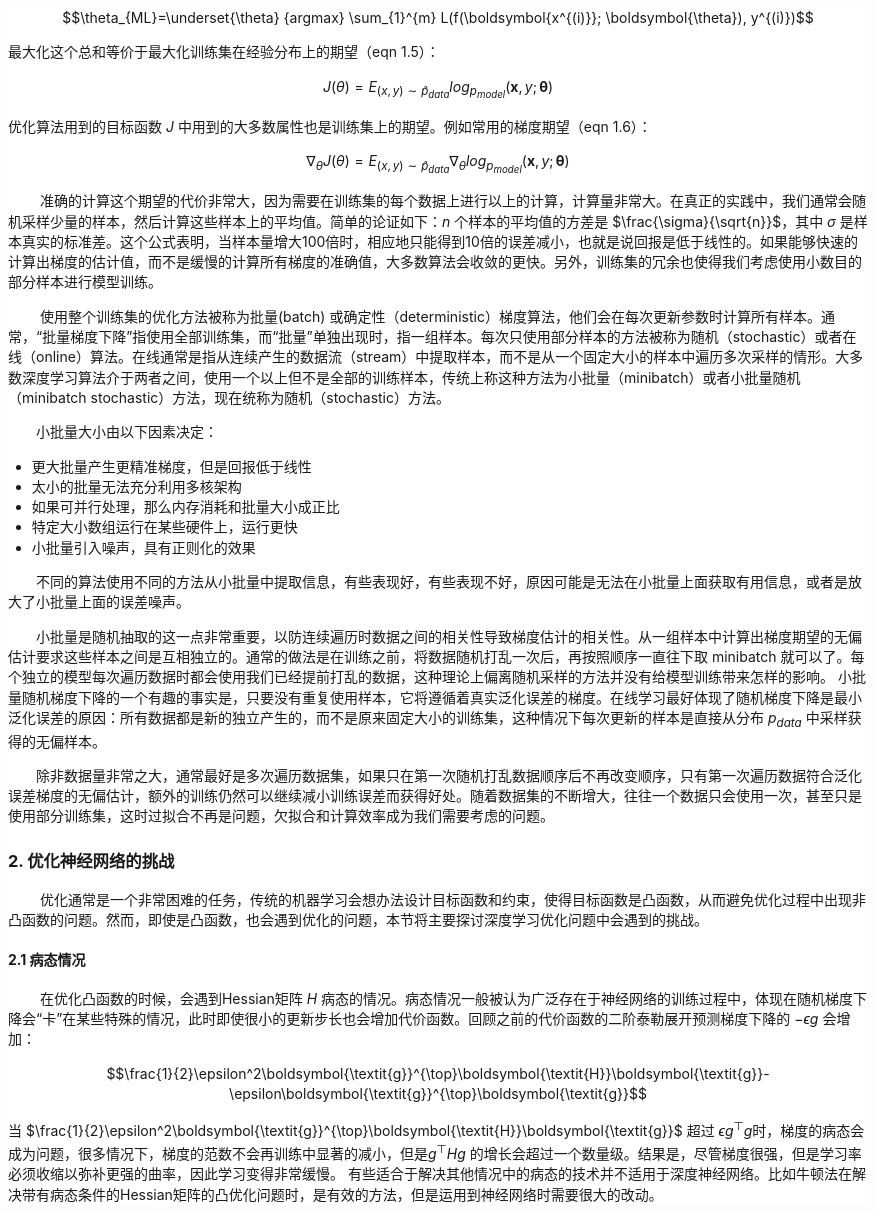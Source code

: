 $$\theta_{ML}=\underset{\theta} {argmax} \sum_{1}^{m} L(f(\boldsymbol{x^{(i)}}; \boldsymbol{\theta}), y^{(i)})$$

最大化这个总和等价于最大化训练集在经验分布上的期望（eqn 1.5）：

$$J(\theta)=E_{(x,y)\sim \hat{p}_{data} } log_{p_{model}}(\boldsymbol{x}, y;  \boldsymbol{\theta}) $$

优化算法用到的目标函数 $J$ 中用到的大多数属性也是训练集上的期望。例如常用的梯度期望（eqn 1.6）：

$$ \nabla_{\theta} J(\theta)=E_{(x,y)\sim \hat{p}_{data}} \nabla_{\theta} log_{p_{model}} (\boldsymbol{x}, y;  \boldsymbol{\theta}) $$

&emsp;&emsp; 准确的计算这个期望的代价非常大，因为需要在训练集的每个数据上进行以上的计算，计算量非常大。在真正的实践中，我们通常会随机采样少量的样本，然后计算这些样本上的平均值。简单的论证如下：$n$ 个样本的平均值的方差是 $\frac{\sigma}{\sqrt{n}}$，其中 $\sigma$ 是样本真实的标准差。这个公式表明，当样本量增大100倍时，相应地只能得到10倍的误差减小，也就是说回报是低于线性的。如果能够快速的计算出梯度的估计值，而不是缓慢的计算所有梯度的准确值，大多数算法会收敛的更快。另外，训练集的冗余也使得我们考虑使用小数目的部分样本进行模型训练。

&emsp;&emsp; 使用整个训练集的优化方法被称为批量(batch) 或确定性（deterministic）梯度算法，他们会在每次更新参数时计算所有样本。通常，“批量梯度下降”指使用全部训练集，而“批量”单独出现时，指一组样本。每次只使用部分样本的方法被称为随机（stochastic）或者在线（online）算法。在线通常是指从连续产生的数据流（stream）中提取样本，而不是从一个固定大小的样本中遍历多次采样的情形。大多数深度学习算法介于两者之间，使用一个以上但不是全部的训练样本，传统上称这种方法为小批量（minibatch）或者小批量随机（minibatch stochastic）方法，现在统称为随机（stochastic）方法。

&emsp;&emsp;小批量大小由以下因素决定：
- 更大批量产生更精准梯度，但是回报低于线性
- 太小的批量无法充分利用多核架构
- 如果可并行处理，那么内存消耗和批量大小成正比
- 特定大小数组运行在某些硬件上，运行更快
- 小批量引入噪声，具有正则化的效果

&emsp;&emsp;不同的算法使用不同的方法从小批量中提取信息，有些表现好，有些表现不好，原因可能是无法在小批量上面获取有用信息，或者是放大了小批量上面的误差噪声。

&emsp;&emsp;小批量是随机抽取的这一点非常重要，以防连续遍历时数据之间的相关性导致梯度估计的相关性。从一组样本中计算出梯度期望的无偏估计要求这些样本之间是互相独立的。通常的做法是在训练之前，将数据随机打乱一次后，再按照顺序一直往下取 minibatch 就可以了。每个独立的模型每次遍历数据时都会使用我们已经提前打乱的数据，这种理论上偏离随机采样的方法并没有给模型训练带来怎样的影响。 小批量随机梯度下降的一个有趣的事实是，只要没有重复使用样本，它将遵循着真实泛化误差的梯度。在线学习最好体现了随机梯度下降是最小泛化误差的原因：所有数据都是新的独立产生的，而不是原来固定大小的训练集，这种情况下每次更新的样本是直接从分布 $p_{data}$ 中采样获得的无偏样本。

&emsp;&emsp;除非数据量非常之大，通常最好是多次遍历数据集，如果只在第一次随机打乱数据顺序后不再改变顺序，只有第一次遍历数据符合泛化误差梯度的无偏估计，额外的训练仍然可以继续减小训练误差而获得好处。随着数据集的不断增大，往往一个数据只会使用一次，甚至只是使用部分训练集，这时过拟合不再是问题，欠拟合和计算效率成为我们需要考虑的问题。



### 2. 优化神经网络的挑战
&emsp;&emsp; 优化通常是一个非常困难的任务，传统的机器学习会想办法设计目标函数和约束，使得目标函数是凸函数，从而避免优化过程中出现非凸函数的问题。然而，即使是凸函数，也会遇到优化的问题，本节将主要探讨深度学习优化问题中会遇到的挑战。
#### 2.1 病态情况
&emsp;&emsp; 在优化凸函数的时候，会遇到Hessian矩阵 $\boldsymbol{\textit{H}}$ 病态的情况。病态情况一般被认为广泛存在于神经网络的训练过程中，体现在随机梯度下降会“卡”在某些特殊的情况，此时即使很小的更新步长也会增加代价函数。回顾之前的代价函数的二阶泰勒展开预测梯度下降的 $-\epsilon\boldsymbol{\textit{g}}$ 会增加：

$$\frac{1}{2}\epsilon^2\boldsymbol{\textit{g}}^{\top}\boldsymbol{\textit{H}}\boldsymbol{\textit{g}}-\epsilon\boldsymbol{\textit{g}}^{\top}\boldsymbol{\textit{g}}$$

当 $\frac{1}{2}\epsilon^2\boldsymbol{\textit{g}}^{\top}\boldsymbol{\textit{H}}\boldsymbol{\textit{g}}$ 超过 $\epsilon\boldsymbol{\textit{g}}^{\top}\boldsymbol{\textit{g}}$时，梯度的病态会成为问题，很多情况下，梯度的范数不会再训练中显著的减小，但是$\boldsymbol{\textit{g}}^{\top}\boldsymbol{\textit{H}}\boldsymbol{\textit{g}}$ 的增长会超过一个数量级。结果是，尽管梯度很强，但是学习率必须收缩以弥补更强的曲率，因此学习变得非常缓慢。 有些适合于解决其他情况中的病态的技术并不适用于深度神经网络。比如牛顿法在解决带有病态条件的Hessian矩阵的凸优化问题时，是有效的方法，但是运用到神经网络时需要很大的改动。
